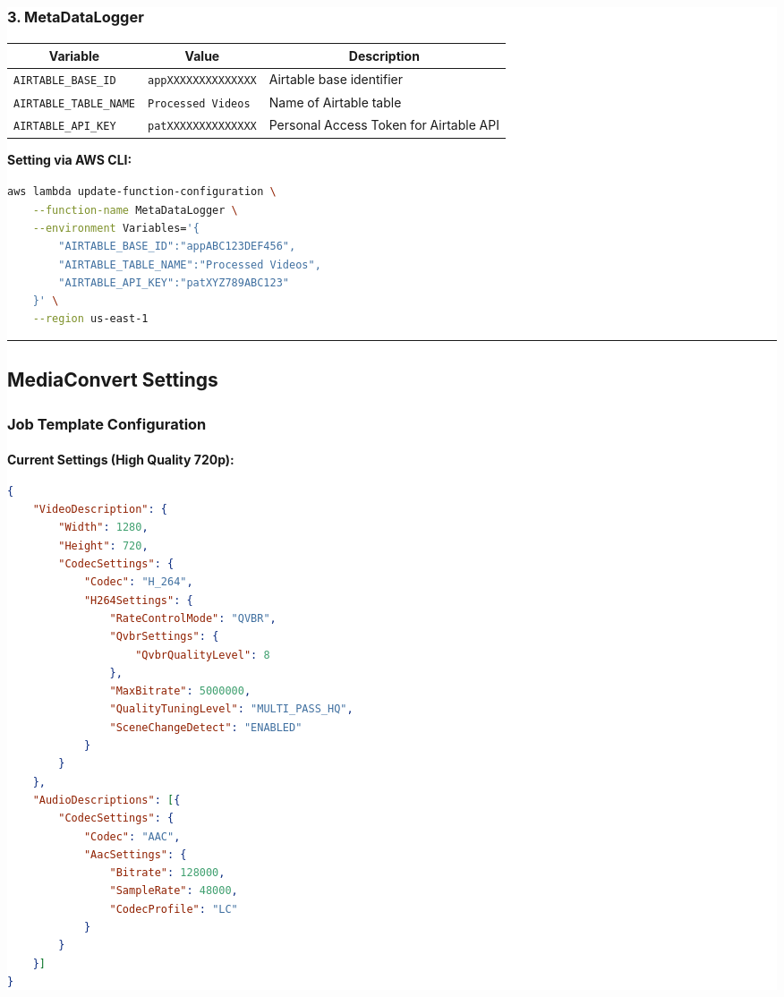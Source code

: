 ### 3. MetaDataLogger

| Variable | Value | Description |
|----------|-------|-------------|
| `AIRTABLE_BASE_ID` | `appXXXXXXXXXXXXXX` | Airtable base identifier |
| `AIRTABLE_TABLE_NAME` | `Processed Videos` | Name of Airtable table |
| `AIRTABLE_API_KEY` | `patXXXXXXXXXXXXXX` | Personal Access Token for Airtable API |

**Setting via AWS CLI:**

```bash
aws lambda update-function-configuration \
    --function-name MetaDataLogger \
    --environment Variables='{
        "AIRTABLE_BASE_ID":"appABC123DEF456",
        "AIRTABLE_TABLE_NAME":"Processed Videos",
        "AIRTABLE_API_KEY":"patXYZ789ABC123"
    }' \
    --region us-east-1
```

---

## MediaConvert Settings

### Job Template Configuration

**Current Settings (High Quality 720p):**

```json
{
    "VideoDescription": {
        "Width": 1280,
        "Height": 720,
        "CodecSettings": {
            "Codec": "H_264",
            "H264Settings": {
                "RateControlMode": "QVBR",
                "QvbrSettings": {
                    "QvbrQualityLevel": 8
                },
                "MaxBitrate": 5000000,
                "QualityTuningLevel": "MULTI_PASS_HQ",
                "SceneChangeDetect": "ENABLED"
            }
        }
    },
    "AudioDescriptions": [{
        "CodecSettings": {
            "Codec": "AAC",
            "AacSettings": {
                "Bitrate": 128000,
                "SampleRate": 48000,
                "CodecProfile": "LC"
            }
        }
    }]
}
```
